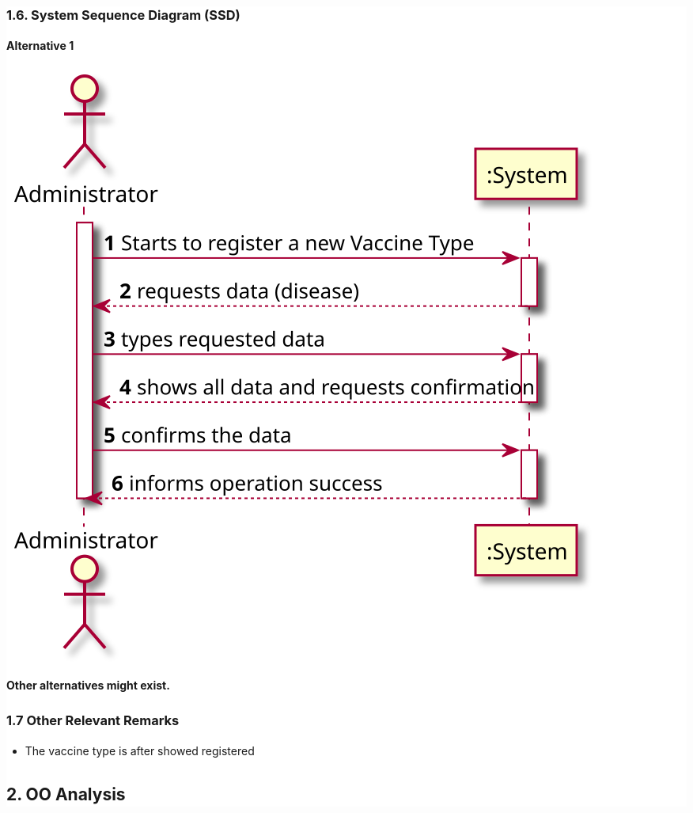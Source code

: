 ### 1.6. System Sequence Diagram (SSD)

**Alternative 1**

![US012_SSD](US012_SSD.svg)

**Other alternatives might exist.**

### 1.7 Other Relevant Remarks

* The vaccine type is after showed registered


## 2. OO Analysis

